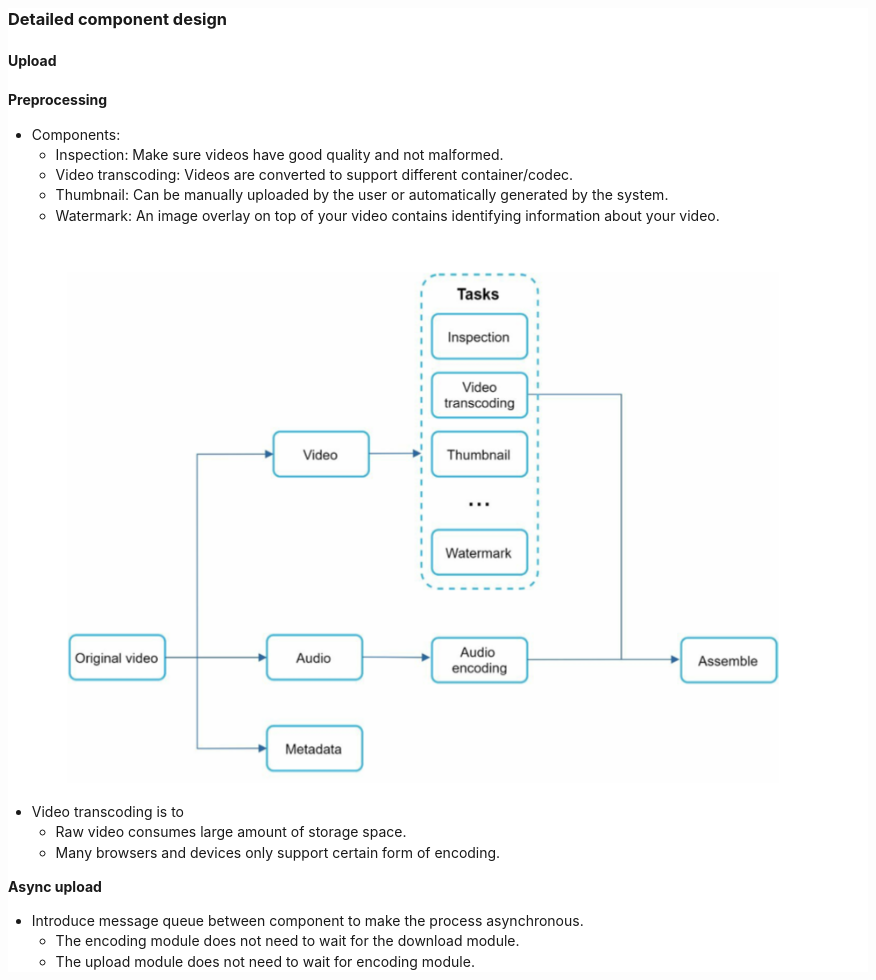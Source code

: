 ### Detailed component design

#### Upload

**Preprocessing**

* Components:
  * Inspection: Make sure videos have good quality and not malformed.
  * Video transcoding: Videos are converted to support different container/codec. 
  * Thumbnail: Can be manually uploaded by the user or automatically generated by the system.
  * Watermark: An image overlay on top of your video contains identifying information about your video. 

![Video processing](.gitbook/assets/youtube_video_videoProcessingAtFBScale.png)

* Video transcoding is to 
  * Raw video consumes large amount of storage space. 
  * Many browsers and devices only support certain form of encoding.

**Async upload**

* Introduce message queue between component to make the process asynchronous. 
  * The encoding module does not need to wait for the download module. 
  * The upload module does not need to wait for encoding module. 

